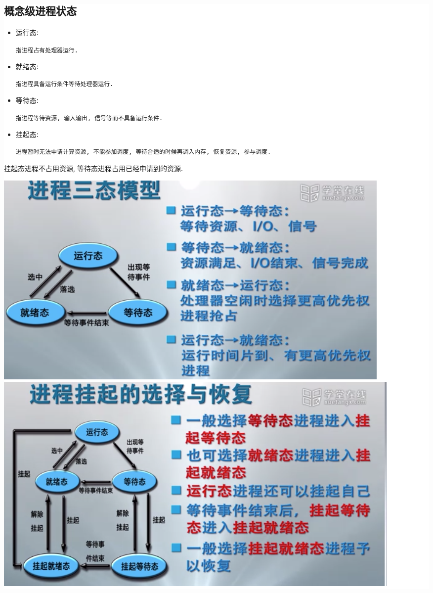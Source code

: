 ## 概念级进程状态

- 运行态:

      指进程占有处理器运行.

- 就绪态:

      指进程具备运行条件等待处理器运行.

- 等待态:

      指进程等待资源, 输入输出, 信号等而不具备运行条件.

- 挂起态:

      进程暂时无法申请计算资源, 不能参加调度, 等待合适的时候再调入内存, 恢复资源, 参与调度.

挂起态进程不占用资源, 等待态进程占用已经申请到的资源.

![进程状态转换(三态)](./img/进程状态转换(三态).png)
![进程状态转换(完整)](./img/进程状态转换(完整).png)
